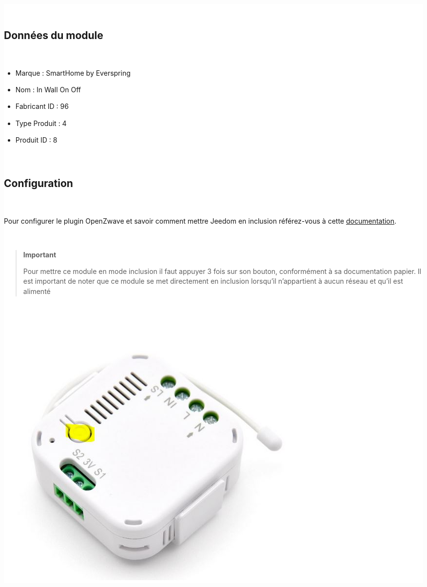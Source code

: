  

Données du module
-----------------

 

-   Marque : SmartHome by Everspring

-   Nom : In Wall On Off

-   Fabricant ID : 96

-   Type Produit : 4

-   Produit ID : 8

 

Configuration
-------------

 

Pour configurer le plugin OpenZwave et savoir comment mettre Jeedom en inclusion référez-vous à cette [documentation](https://jeedom.fr/doc/documentation/plugins/openzwave/fr_FR/openzwave.html).

 

> **Important**
>
> Pour mettre ce module en mode inclusion il faut appuyer 3 fois sur son bouton, conformément à sa documentation papier. Il est important de noter que ce module se met directement en inclusion lorsqu’il n’appartient à aucun réseau et qu’il est alimenté

 

![](../images/smarthomebyeverspring.AN179-0/inclusion.jpg)

